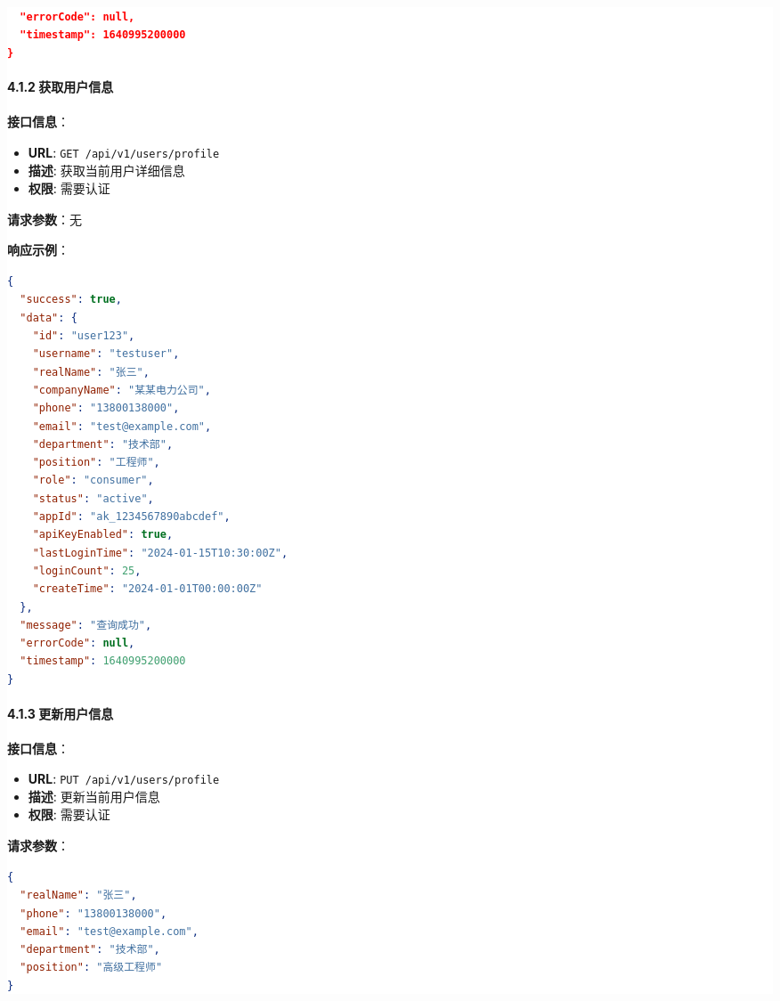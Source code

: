 ```json
  "errorCode": null,
  "timestamp": 1640995200000
}
```

#### 4.1.2 获取用户信息

**接口信息**：
- **URL**: `GET /api/v1/users/profile`
- **描述**: 获取当前用户详细信息
- **权限**: 需要认证

**请求参数**：无

**响应示例**：
```json
{
  "success": true,
  "data": {
    "id": "user123",
    "username": "testuser",
    "realName": "张三",
    "companyName": "某某电力公司",
    "phone": "13800138000",
    "email": "test@example.com",
    "department": "技术部",
    "position": "工程师",
    "role": "consumer",
    "status": "active",
    "appId": "ak_1234567890abcdef",
    "apiKeyEnabled": true,
    "lastLoginTime": "2024-01-15T10:30:00Z",
    "loginCount": 25,
    "createTime": "2024-01-01T00:00:00Z"
  },
  "message": "查询成功",
  "errorCode": null,
  "timestamp": 1640995200000
}
```

#### 4.1.3 更新用户信息

**接口信息**：
- **URL**: `PUT /api/v1/users/profile`
- **描述**: 更新当前用户信息
- **权限**: 需要认证

**请求参数**：
```json
{
  "realName": "张三",
  "phone": "13800138000",
  "email": "test@example.com",
  "department": "技术部",
  "position": "高级工程师"
}
```
